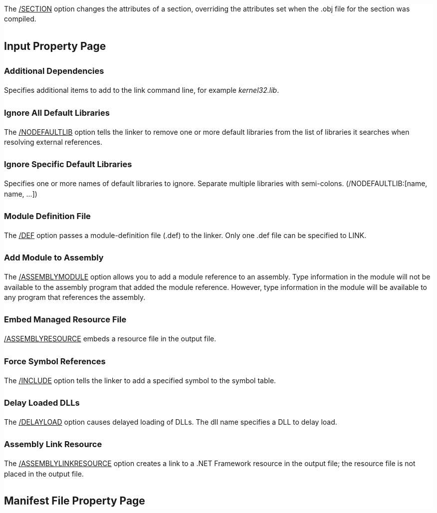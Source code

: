 The [/SECTION](section-specify-section-attributes.md) option changes the attributes of a section, overriding the attributes set when the .obj file for the section was compiled.

## Input Property Page

### Additional Dependencies

Specifies additional items to add to the link command line, for example *kernel32.lib*.

### Ignore All Default Libraries

The [/NODEFAULTLIB](nodefaultlib-ignore-libraries.md) option tells the linker to remove one or more default libraries from the list of libraries it searches when resolving external references.

### Ignore Specific Default Libraries

Specifies one or more names of default libraries to ignore. Separate multiple libraries with semi-colons. (/NODEFAULTLIB:[name, name, ...])

### Module Definition File

The [/DEF](def-specify-module-definition-file.md) option passes a module-definition file (.def) to the linker. Only one .def file can be specified to LINK.

### Add Module to Assembly

The [/ASSEMBLYMODULE](assemblymodule-add-a-msil-module-to-the-assembly.md) option allows you to add a module reference to an assembly. Type information in the module will not be available to the assembly program that added the module reference. However, type information in the module will be available to any program that references the assembly.

### Embed Managed Resource File

[/ASSEMBLYRESOURCE](assemblyresource-embed-a-managed-resource.md) embeds a resource file in the output file.

### Force Symbol References

The [/INCLUDE](include-force-symbol-references.md) option tells the linker to add a specified symbol to the symbol table.

### Delay Loaded DLLs

The [/DELAYLOAD](delayload-delay-load-import.md) option causes delayed loading of DLLs. The dll name specifies a DLL to delay load.

### Assembly Link Resource

The [/ASSEMBLYLINKRESOURCE](assemblylinkresource-link-to-dotnet-framework-resource.md) option creates a link to a .NET Framework resource in the output file; the resource file is not placed in the output file.

## Manifest File Property Page
